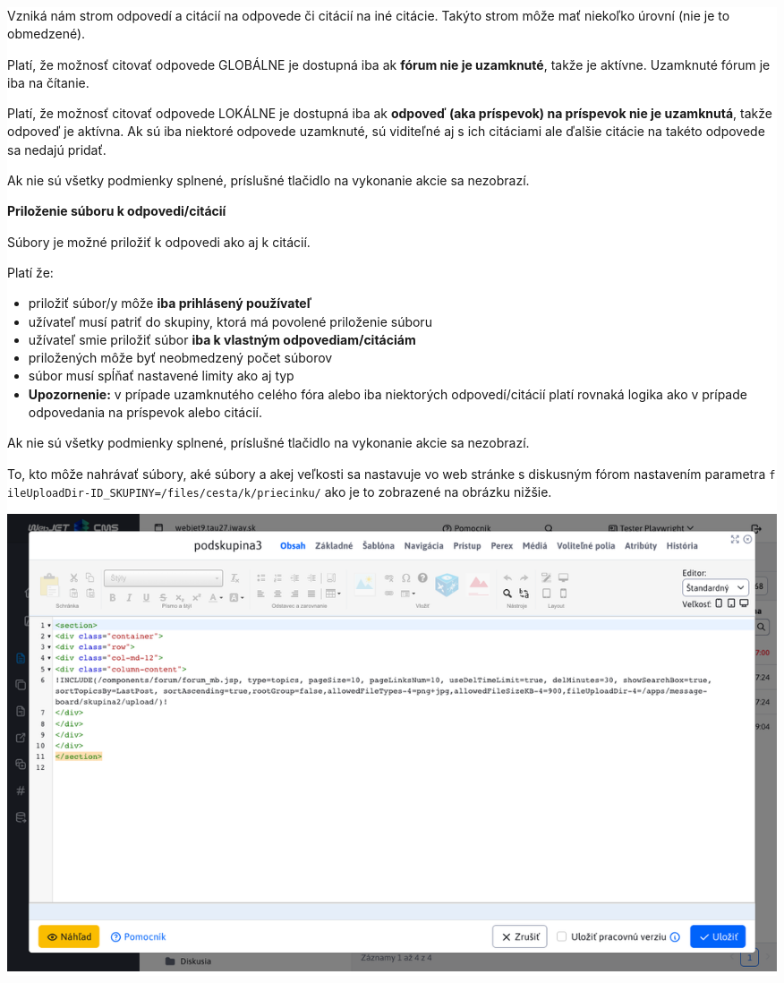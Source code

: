 Vzniká nám strom odpovedí a citácií na odpovede či citácií na iné citácie. Takýto strom môže mať niekoľko úrovní (nie je to obmedzené).

Platí, že možnosť citovať odpovede GLOBÁLNE je dostupná iba ak **fórum nie je uzamknuté**, takže je aktívne. Uzamknuté fórum je iba na čítanie.

Platí, že možnosť citovať odpovede LOKÁLNE je dostupná iba ak **odpoveď (aka príspevok) na príspevok nie je uzamknutá**, takže odpoveď je aktívna. Ak sú iba niektoré odpovede uzamknuté, sú viditeľné aj s ich citáciami ale ďalšie citácie na takéto odpovede sa nedajú pridať.

Ak nie sú všetky podmienky splnené, príslušné tlačidlo na vykonanie akcie sa nezobrazí.

**Priloženie súboru k odpovedi/citácií**

Súbory je možné priložiť k odpovedi ako aj k citácií.

Platí že:
- priložiť súbor/y môže **iba prihlásený používateľ**
- užívateľ musí patriť do skupiny, ktorá má povolené priloženie súboru
- užívateľ smie priložiť súbor **iba k vlastným odpovediam/citáciám**
- priložených môže byť neobmedzený počet súborov
- súbor musí spĺňať nastavené limity ako aj typ
- **Upozornenie:** v prípade uzamknutého celého fóra alebo iba niektorých odpovedí/citácií platí rovnaká logika ako v prípade odpovedania na príspevok alebo citácií.

Ak nie sú všetky podmienky splnené, príslušné tlačidlo na vykonanie akcie sa nezobrazí.

To, kto môže nahrávať súbory, aké súbory a akej veľkosti sa nastavuje vo web stránke s diskusným fórom nastavením parametra `fileUploadDir-ID_SKUPINY=/files/cesta/k/priecinku/` ako je to zobrazené na obrázku nižšie.

![](message-board-upload.png)
